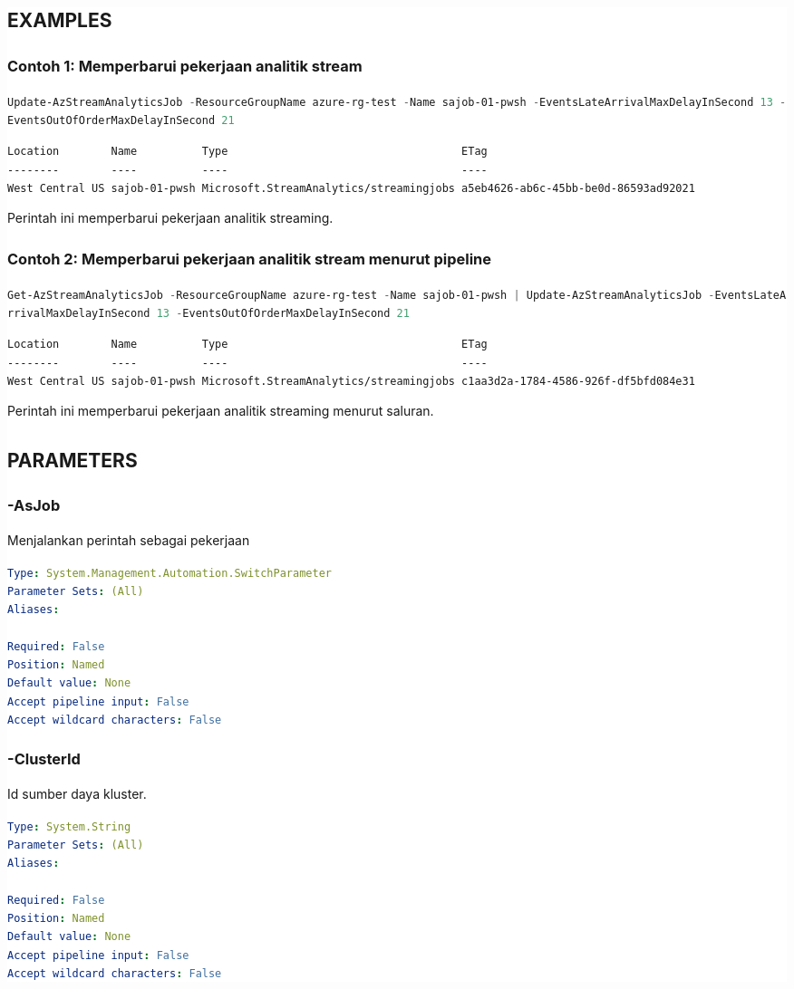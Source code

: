## EXAMPLES

### Contoh 1: Memperbarui pekerjaan analitik stream
```powershell
Update-AzStreamAnalyticsJob -ResourceGroupName azure-rg-test -Name sajob-01-pwsh -EventsLateArrivalMaxDelayInSecond 13 -EventsOutOfOrderMaxDelayInSecond 21
```
```output
Location        Name          Type                                    ETag
--------        ----          ----                                    ----
West Central US sajob-01-pwsh Microsoft.StreamAnalytics/streamingjobs a5eb4626-ab6c-45bb-be0d-86593ad92021
```

Perintah ini memperbarui pekerjaan analitik streaming.

### Contoh 2: Memperbarui pekerjaan analitik stream menurut pipeline
```powershell
Get-AzStreamAnalyticsJob -ResourceGroupName azure-rg-test -Name sajob-01-pwsh | Update-AzStreamAnalyticsJob -EventsLateArrivalMaxDelayInSecond 13 -EventsOutOfOrderMaxDelayInSecond 21
```
```output
Location        Name          Type                                    ETag
--------        ----          ----                                    ----
West Central US sajob-01-pwsh Microsoft.StreamAnalytics/streamingjobs c1aa3d2a-1784-4586-926f-df5bfd084e31
```

Perintah ini memperbarui pekerjaan analitik streaming menurut saluran.

## PARAMETERS

### -AsJob
Menjalankan perintah sebagai pekerjaan

```yaml
Type: System.Management.Automation.SwitchParameter
Parameter Sets: (All)
Aliases:

Required: False
Position: Named
Default value: None
Accept pipeline input: False
Accept wildcard characters: False
```

### -ClusterId
Id sumber daya kluster.

```yaml
Type: System.String
Parameter Sets: (All)
Aliases:

Required: False
Position: Named
Default value: None
Accept pipeline input: False
Accept wildcard characters: False
```
